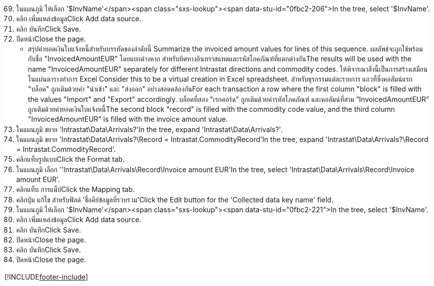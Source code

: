 69. <span data-ttu-id="0fbc2-206">ในแผนภูมิ ให้เลือก '$InvName'</span><span class="sxs-lookup"><span data-stu-id="0fbc2-206">In the tree, select '$InvName'.</span></span>
70. <span data-ttu-id="0fbc2-207">คลิก เพิ่มแหล่งข้อมูล</span><span class="sxs-lookup"><span data-stu-id="0fbc2-207">Click Add data source.</span></span>
71. <span data-ttu-id="0fbc2-208">คลิก บันทึก</span><span class="sxs-lookup"><span data-stu-id="0fbc2-208">Click Save.</span></span>
72. <span data-ttu-id="0fbc2-209">ปิดหน้า</span><span class="sxs-lookup"><span data-stu-id="0fbc2-209">Close the page.</span></span>
    * <span data-ttu-id="0fbc2-210">สรุปค่ายอดเงินใบแจ้งหนี้สำหรับบรรทัดของลำดับนี้ </span><span class="sxs-lookup"><span data-stu-id="0fbc2-210">Summarize the invoiced amount values for lines of this sequence.</span></span> <span data-ttu-id="0fbc2-211">ผลลัพธ์จะถูกใช้พร้อมกับชื่อ "InvoicedAmountEUR" โดยแยกต่างหาก สำหรับทิศทางอินทราสแทตและรหัสโภคภัณฑ์ที่แตกต่างกัน</span><span class="sxs-lookup"><span data-stu-id="0fbc2-211">The results will be used with the name "InvoicedAmountEUR" separately for different Intrastat directions and commodity codes.</span></span> <span data-ttu-id="0fbc2-212">ให้พิจารณาสิ่งนี้เป็นการสร้างเสมือนในแผ่นตารางทำการ Excel </span><span class="sxs-lookup"><span data-stu-id="0fbc2-212">Consider this to be a virtual creation in Excel spreadsheet.</span></span> <span data-ttu-id="0fbc2-213">สำหรับธุรกรรมแต่ละรายการ แถวที่ซึ่งคอลัมน์แรก "บล็อค" ถูกเติมด้วยค่า "นำเข้า" และ "ส่งออก" อย่างสอดคล้องกัน</span><span class="sxs-lookup"><span data-stu-id="0fbc2-213">For each transaction a row where the first column "block" is filled with the values "Import" and "Export" accordingly.</span></span> <span data-ttu-id="0fbc2-214">บล็อคที่สอง "เรกคอร์ด" ถูกเติมด้วยค่ารหัสโภคภัณฑ์ และคอลัมน์ที่สาม “InvoicedAmountEUR” ถูกเติมด้วยค่ายอดเงินใบแจ้งหนี้</span><span class="sxs-lookup"><span data-stu-id="0fbc2-214">The second block "record" is filled with the commodity code value, and the third column "InvoicedAmountEUR" is filled with the invoice amount value.</span></span>  
73. <span data-ttu-id="0fbc2-215">ในแผนภูมิ ขยาย 'Intrastat\Data\Arrivals?'</span><span class="sxs-lookup"><span data-stu-id="0fbc2-215">In the tree, expand 'Intrastat\Data\Arrivals?'.</span></span>
74. <span data-ttu-id="0fbc2-216">ในแผนภูมิ ขยาย 'Intrastat\Data\Arrivals?\Record =  Intrastat.CommodityRecord'</span><span class="sxs-lookup"><span data-stu-id="0fbc2-216">In the tree, expand 'Intrastat\Data\Arrivals?\Record =  Intrastat.CommodityRecord'.</span></span>
75. <span data-ttu-id="0fbc2-217">คลิกแท็บรูปแบบ</span><span class="sxs-lookup"><span data-stu-id="0fbc2-217">Click the Format tab.</span></span>
76. <span data-ttu-id="0fbc2-218">ในแผนภูมิ เลือก ''Intrastat\Data\Arrivals\Record\Invoice amount EUR'</span><span class="sxs-lookup"><span data-stu-id="0fbc2-218">In the tree, select 'Intrastat\Data\Arrivals\Record\Invoice amount EUR'.</span></span>
77. <span data-ttu-id="0fbc2-219">คลิกแท็บ การแม็ป</span><span class="sxs-lookup"><span data-stu-id="0fbc2-219">Click the Mapping tab.</span></span>
78. <span data-ttu-id="0fbc2-220">คลิกปุ่ม แก้ไข สำหรับฟิลด์ 'ชื่อคีย์ข้อมูลที่รวบรวม'</span><span class="sxs-lookup"><span data-stu-id="0fbc2-220">Click the Edit button for the 'Collected data key name' field.</span></span>
79. <span data-ttu-id="0fbc2-221">ในแผนภูมิ ให้เลือก '$InvName'</span><span class="sxs-lookup"><span data-stu-id="0fbc2-221">In the tree, select '$InvName'.</span></span>
80. <span data-ttu-id="0fbc2-222">คลิก เพิ่มแหล่งข้อมูล</span><span class="sxs-lookup"><span data-stu-id="0fbc2-222">Click Add data source.</span></span>
81. <span data-ttu-id="0fbc2-223">คลิก บันทึก</span><span class="sxs-lookup"><span data-stu-id="0fbc2-223">Click Save.</span></span>
82. <span data-ttu-id="0fbc2-224">ปิดหน้า</span><span class="sxs-lookup"><span data-stu-id="0fbc2-224">Close the page.</span></span>
83. <span data-ttu-id="0fbc2-225">คลิก บันทึก</span><span class="sxs-lookup"><span data-stu-id="0fbc2-225">Click Save.</span></span>
84. <span data-ttu-id="0fbc2-226">ปิดหน้า</span><span class="sxs-lookup"><span data-stu-id="0fbc2-226">Close the page.</span></span>



[!INCLUDE[footer-include](../../../../includes/footer-banner.md)]